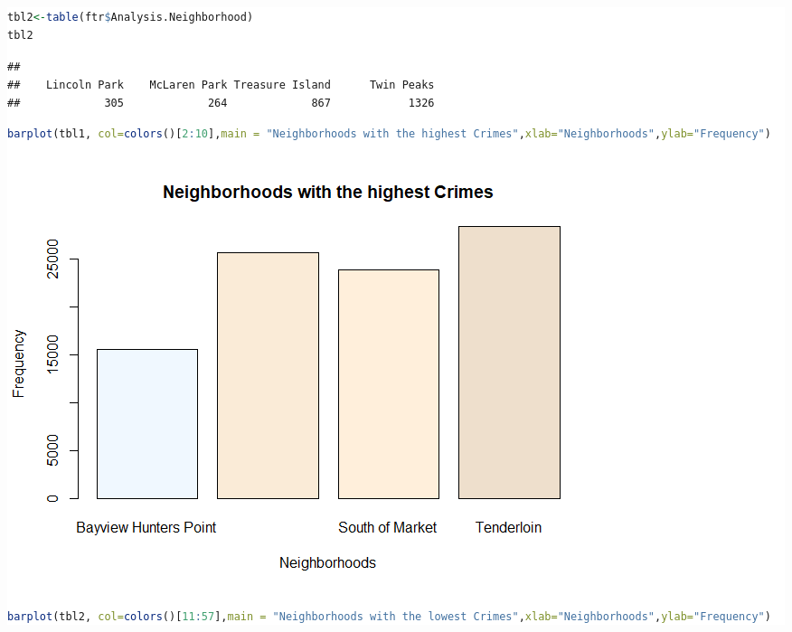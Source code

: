 ``` r
tbl2<-table(ftr$Analysis.Neighborhood)
tbl2
```

    ## 
    ##    Lincoln Park    McLaren Park Treasure Island      Twin Peaks 
    ##             305             264             867            1326

``` r
barplot(tbl1, col=colors()[2:10],main = "Neighborhoods with the highest Crimes",xlab="Neighborhoods",ylab="Frequency")
```

![](sanfran_crime_project_files/figure-gfm/unnamed-chunk-3-2.png)

``` r
barplot(tbl2, col=colors()[11:57],main = "Neighborhoods with the lowest Crimes",xlab="Neighborhoods",ylab="Frequency")
```
